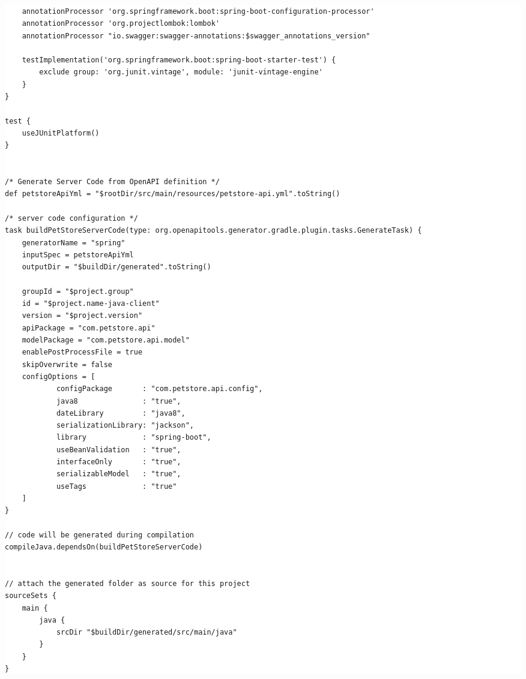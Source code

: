 ```
    annotationProcessor 'org.springframework.boot:spring-boot-configuration-processor'
    annotationProcessor 'org.projectlombok:lombok'
    annotationProcessor "io.swagger:swagger-annotations:$swagger_annotations_version"

    testImplementation('org.springframework.boot:spring-boot-starter-test') {
        exclude group: 'org.junit.vintage', module: 'junit-vintage-engine'
    }
}

test {
    useJUnitPlatform()
}


/* Generate Server Code from OpenAPI definition */
def petstoreApiYml = "$rootDir/src/main/resources/petstore-api.yml".toString()

/* server code configuration */
task buildPetStoreServerCode(type: org.openapitools.generator.gradle.plugin.tasks.GenerateTask) {
    generatorName = "spring"
    inputSpec = petstoreApiYml
    outputDir = "$buildDir/generated".toString()

    groupId = "$project.group"
    id = "$project.name-java-client"
    version = "$project.version"
    apiPackage = "com.petstore.api"
    modelPackage = "com.petstore.api.model"
    enablePostProcessFile = true
    skipOverwrite = false
    configOptions = [
            configPackage       : "com.petstore.api.config",
            java8               : "true",
            dateLibrary         : "java8",
            serializationLibrary: "jackson",
            library             : "spring-boot",
            useBeanValidation   : "true",
            interfaceOnly       : "true",
            serializableModel   : "true",
            useTags             : "true"
    ]
}

// code will be generated during compilation
compileJava.dependsOn(buildPetStoreServerCode)


// attach the generated folder as source for this project
sourceSets {
    main {
        java {
            srcDir "$buildDir/generated/src/main/java"
        }
    }
}
```
